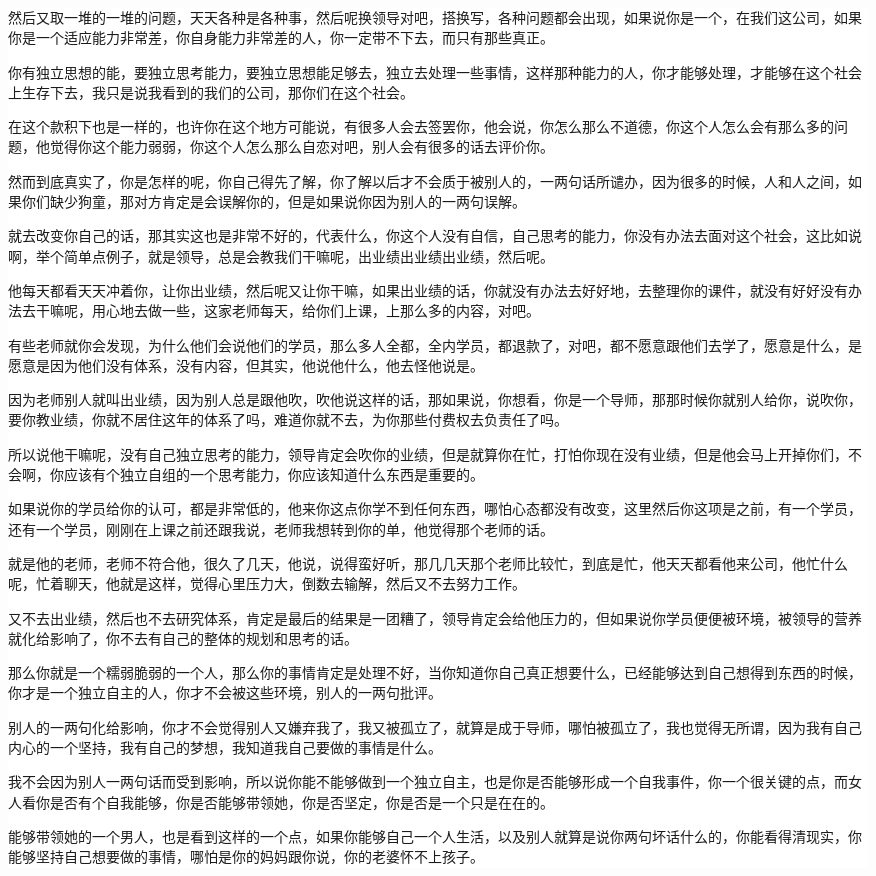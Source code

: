 然后又取一堆的一堆的问题，天天各种是各种事，然后呢换领导对吧，搭换写，各种问题都会出现，如果说你是一个，在我们这公司，如果你是一个适应能力非常差，你自身能力非常差的人，你一定带不下去，而只有那些真正。

你有独立思想的能，要独立思考能力，要独立思想能足够去，独立去处理一些事情，这样那种能力的人，你才能够处理，才能够在这个社会上生存下去，我只是说我看到的我们的公司，那你们在这个社会。

在这个款积下也是一样的，也许你在这个地方可能说，有很多人会去签罢你，他会说，你怎么那么不道德，你这个人怎么会有那么多的问题，他觉得你这个能力弱弱，你这个人怎么那么自恋对吧，别人会有很多的话去评价你。

然而到底真实了，你是怎样的呢，你自己得先了解，你了解以后才不会质于被别人的，一两句话所谴办，因为很多的时候，人和人之间，如果你们缺少狗童，那对方肯定是会误解你的，但是如果说你因为别人的一两句误解。

就去改变你自己的话，那其实这也是非常不好的，代表什么，你这个人没有自信，自己思考的能力，你没有办法去面对这个社会，这比如说啊，举个简单点例子，就是领导，总是会教我们干嘛呢，出业绩出业绩出业绩，然后呢。

他每天都看天天冲着你，让你出业绩，然后呢又让你干嘛，如果出业绩的话，你就没有办法去好好地，去整理你的课件，就没有好好没有办法去干嘛呢，用心地去做一些，这家老师每天，给你们上课，上那么多的内容，对吧。

有些老师就你会发现，为什么他们会说他们的学员，那么多人全都，全内学员，都退款了，对吧，都不愿意跟他们去学了，愿意是什么，是愿意是因为他们没有体系，没有内容，但其实，他说他什么，他去怪他说是。

因为老师别人就叫出业绩，因为别人总是跟他吹，吹他说这样的话，那如果说，你想看，你是一个导师，那那时候你就别人给你，说吹你，要你教业绩，你就不居住这年的体系了吗，难道你就不去，为你那些付费权去负责任了吗。

所以说他干嘛呢，没有自己独立思考的能力，领导肯定会吹你的业绩，但是就算你在忙，打怕你现在没有业绩，但是他会马上开掉你们，不会啊，你应该有个独立自组的一个思考能力，你应该知道什么东西是重要的。

如果说你的学员给你的认可，都是非常低的，他来你这点你学不到任何东西，哪怕心态都没有改变，这里然后你这项是之前，有一个学员，还有一个学员，刚刚在上课之前还跟我说，老师我想转到你的单，他觉得那个老师的话。

就是他的老师，老师不符合他，很久了几天，他说，说得蛮好听，那几几天那个老师比较忙，到底是忙，他天天都看他来公司，他忙什么呢，忙着聊天，他就是这样，觉得心里压力大，倒数去输解，然后又不去努力工作。

又不去出业绩，然后也不去研究体系，肯定是最后的结果是一团糟了，领导肯定会给他压力的，但如果说你学员便便被环境，被领导的营养就化给影响了，你不去有自己的整体的规划和思考的话。

那么你就是一个糯弱脆弱的一个人，那么你的事情肯定是处理不好，当你知道你自己真正想要什么，已经能够达到自己想得到东西的时候，你才是一个独立自主的人，你才不会被这些环境，别人的一两句批评。

别人的一两句化给影响，你才不会觉得别人又嫌弃我了，我又被孤立了，就算是成于导师，哪怕被孤立了，我也觉得无所谓，因为我有自己内心的一个坚持，我有自己的梦想，我知道我自己要做的事情是什么。

我不会因为别人一两句话而受到影响，所以说你能不能够做到一个独立自主，也是你是否能够形成一个自我事件，你一个很关键的点，而女人看你是否有个自我能够，你是否能够带领她，你是否坚定，你是否是一个只是在在的。

能够带领她的一个男人，也是看到这样的一个点，如果你能够自己一个人生活，以及别人就算是说你两句坏话什么的，你能看得清现实，你能够坚持自己想要做的事情，哪怕是你的妈妈跟你说，你的老婆怀不上孩子。

